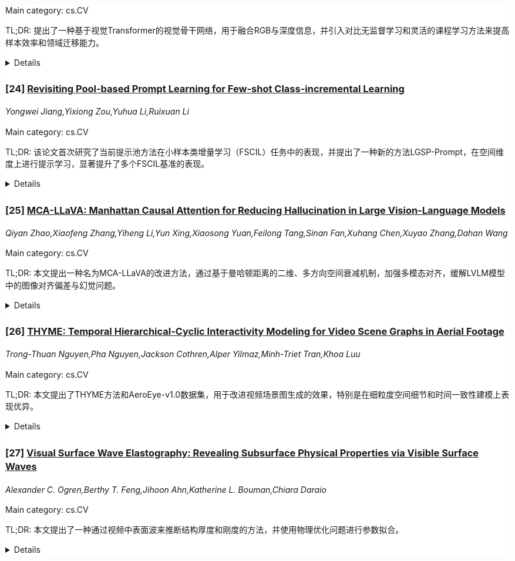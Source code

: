 Main category: cs.CV

TL;DR: 提出了一种基于视觉Transformer的视觉骨干网络，用于融合RGB与深度信息，并引入对比无监督学习和灵活的课程学习方法来提高样本效率和领域迁移能力。


<details><summary>Details</summary></details>


### [24] [Revisiting Pool-based Prompt Learning for Few-shot Class-incremental Learning](https://arxiv.org/abs/2507.09183)
*Yongwei Jiang,Yixiong Zou,Yuhua Li,Ruixuan Li*

Main category: cs.CV

TL;DR: 该论文首次研究了当前提示池方法在小样本类增量学习（FSCIL）任务中的表现，并提出了一种新的方法LGSP-Prompt，在空间维度上进行提示学习，显著提升了多个FSCIL基准的表现。


<details><summary>Details</summary></details>


### [25] [MCA-LLaVA: Manhattan Causal Attention for Reducing Hallucination in Large Vision-Language Models](https://arxiv.org/abs/2507.09184)
*Qiyan Zhao,Xiaofeng Zhang,Yiheng Li,Yun Xing,Xiaosong Yuan,Feilong Tang,Sinan Fan,Xuhang Chen,Xuyao Zhang,Dahan Wang*

Main category: cs.CV

TL;DR: 本文提出一种名为MCA-LLaVA的改进方法，通过基于曼哈顿距离的二维、多方向空间衰减机制，加强多模态对齐，缓解LVLM模型中的图像对齐偏差与幻觉问题。


<details><summary>Details</summary></details>


### [26] [THYME: Temporal Hierarchical-Cyclic Interactivity Modeling for Video Scene Graphs in Aerial Footage](https://arxiv.org/abs/2507.09200)
*Trong-Thuan Nguyen,Pha Nguyen,Jackson Cothren,Alper Yilmaz,Minh-Triet Tran,Khoa Luu*

Main category: cs.CV

TL;DR: 本文提出了THYME方法和AeroEye-v1.0数据集，用于改进视频场景图生成的效果，特别是在细粒度空间细节和时间一致性建模上表现优异。


<details><summary>Details</summary></details>


### [27] [Visual Surface Wave Elastography: Revealing Subsurface Physical Properties via Visible Surface Waves](https://arxiv.org/abs/2507.09207)
*Alexander C. Ogren,Berthy T. Feng,Jihoon Ahn,Katherine L. Bouman,Chiara Daraio*

Main category: cs.CV

TL;DR: 本文提出了一种通过视频中表面波来推断结构厚度和刚度的方法，并使用物理优化问题进行参数拟合。


<details><summary>Details</summary></details>


